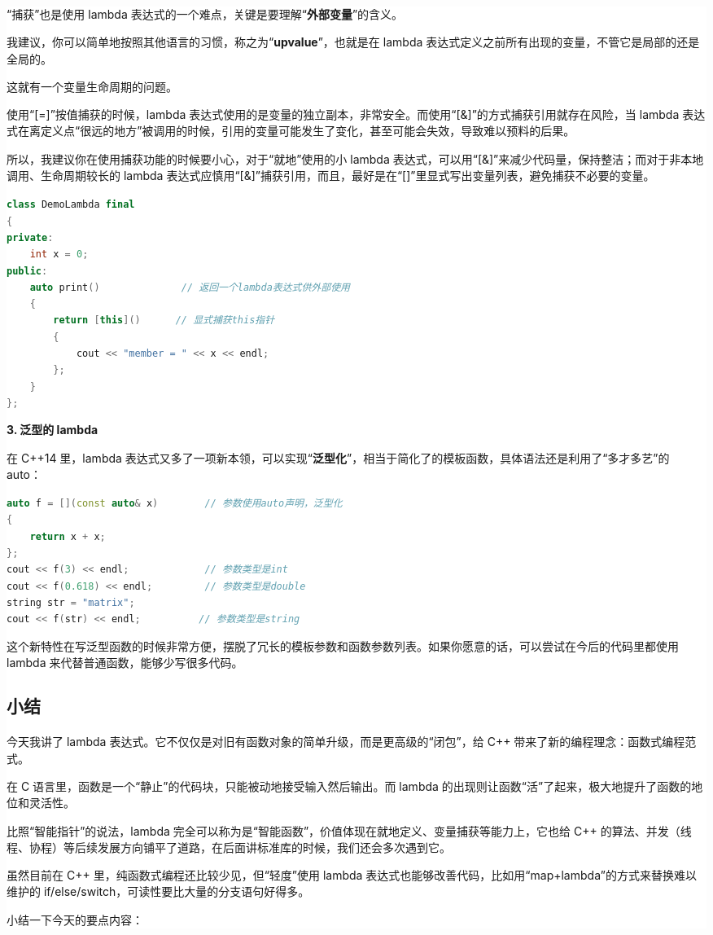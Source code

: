 “捕获”也是使用 lambda 表达式的一个难点，关键是要理解“**外部变量**”的含义。

我建议，你可以简单地按照其他语言的习惯，称之为“**upvalue**”，也就是在 lambda 表达式定义之前所有出现的变量，不管它是局部的还是全局的。

这就有一个变量生命周期的问题。

使用“[=]”按值捕获的时候，lambda 表达式使用的是变量的独立副本，非常安全。而使用“[&amp;]”的方式捕获引用就存在风险，当 lambda 表达式在离定义点“很远的地方”被调用的时候，引用的变量可能发生了变化，甚至可能会失效，导致难以预料的后果。

所以，我建议你在使用捕获功能的时候要小心，对于“就地”使用的小 lambda 表达式，可以用“[&amp;]”来减少代码量，保持整洁；而对于非本地调用、生命周期较长的 lambda 表达式应慎用“[&amp;]”捕获引用，而且，最好是在“[]”里显式写出变量列表，避免捕获不必要的变量。

```cpp
class DemoLambda final
{
private:
    int x = 0;
public:
    auto print()              // 返回一个lambda表达式供外部使用
    {
        return [this]()      // 显式捕获this指针
        {
            cout << "member = " << x << endl;
        };
    }
};
```

**3. 泛型的 lambda**

在 C++14 里，lambda 表达式又多了一项新本领，可以实现“**泛型化**”，相当于简化了的模板函数，具体语法还是利用了“多才多艺”的 auto：

```cpp
auto f = [](const auto& x)        // 参数使用auto声明，泛型化
{
    return x + x;
};
cout << f(3) << endl;             // 参数类型是int
cout << f(0.618) << endl;         // 参数类型是double
string str = "matrix";
cout << f(str) << endl;          // 参数类型是string
```

这个新特性在写泛型函数的时候非常方便，摆脱了冗长的模板参数和函数参数列表。如果你愿意的话，可以尝试在今后的代码里都使用 lambda 来代替普通函数，能够少写很多代码。

## 小结 

今天我讲了 lambda 表达式。它不仅仅是对旧有函数对象的简单升级，而是更高级的“闭包”，给 C++ 带来了新的编程理念：函数式编程范式。

在 C 语言里，函数是一个“静止”的代码块，只能被动地接受输入然后输出。而 lambda 的出现则让函数“活”了起来，极大地提升了函数的地位和灵活性。

比照“智能指针”的说法，lambda 完全可以称为是“智能函数”，价值体现在就地定义、变量捕获等能力上，它也给 C++ 的算法、并发（线程、协程）等后续发展方向铺平了道路，在后面讲标准库的时候，我们还会多次遇到它。

虽然目前在 C++ 里，纯函数式编程还比较少见，但“轻度”使用 lambda 表达式也能够改善代码，比如用“map+lambda”的方式来替换难以维护的 if/else/switch，可读性要比大量的分支语句好得多。

小结一下今天的要点内容：
